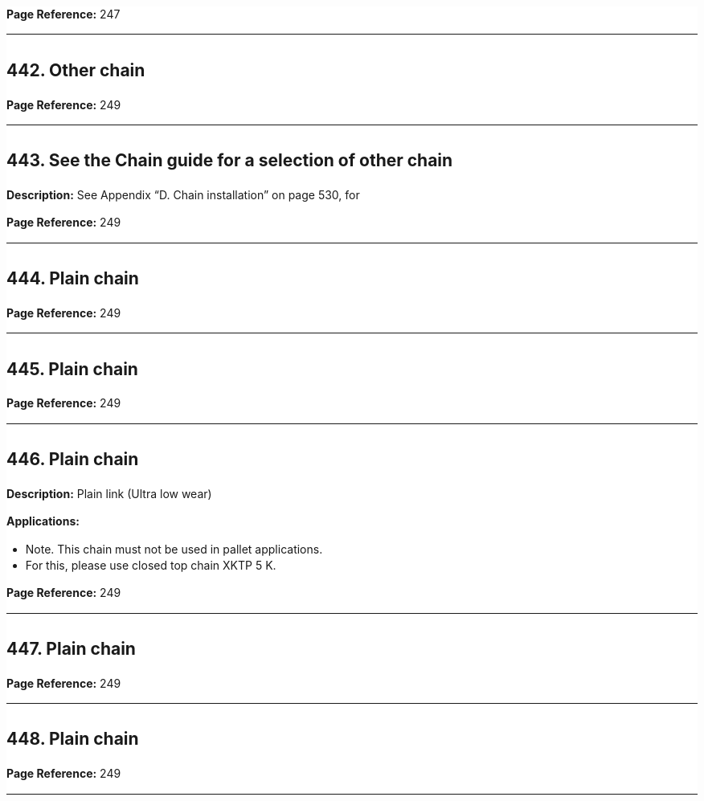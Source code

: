 **Page Reference:** 247

---

## 442. Other chain

**Page Reference:** 249

---

## 443. See the Chain guide for a selection of other chain

**Description:** See Appendix “D. Chain installation” on page 530, for

**Page Reference:** 249

---

## 444. Plain chain

**Page Reference:** 249

---

## 445. Plain chain

**Page Reference:** 249

---

## 446. Plain chain

**Description:** Plain link (Ultra low wear)

**Applications:**
- Note. This chain must not be used in pallet applications.
- For this, please use closed top chain XKTP 5 K.

**Page Reference:** 249

---

## 447. Plain chain

**Page Reference:** 249

---

## 448. Plain chain

**Page Reference:** 249

---
